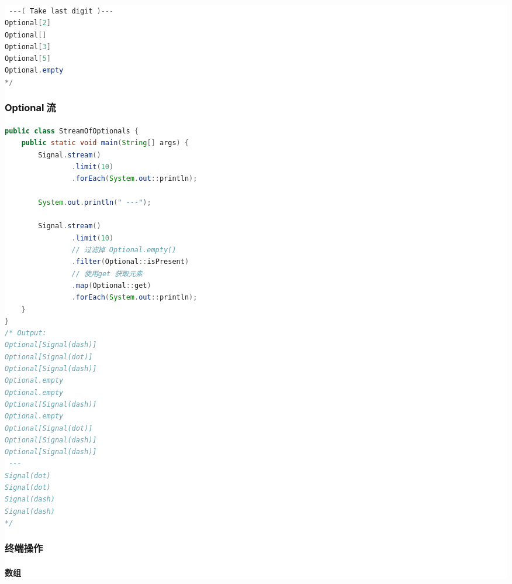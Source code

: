 ```java
 ---( Take last digit )---
Optional[2]
Optional[]
Optional[3]
Optional[5]
Optional.empty
*/
```

### Optional 流

```java
public class StreamOfOptionals {
    public static void main(String[] args) {
        Signal.stream()
                .limit(10)
                .forEach(System.out::println);

        System.out.println(" ---");

        Signal.stream()
                .limit(10)
                // 过滤掉 Optional.empty()
                .filter(Optional::isPresent)
                // 使用get 获取元素
                .map(Optional::get)
                .forEach(System.out::println);
    }
}
/* Output:
Optional[Signal(dash)]
Optional[Signal(dot)]
Optional[Signal(dash)]
Optional.empty
Optional.empty
Optional[Signal(dash)]
Optional.empty
Optional[Signal(dot)]
Optional[Signal(dash)]
Optional[Signal(dash)]
 ---
Signal(dot)
Signal(dot)
Signal(dash)
Signal(dash)
*/
```

### 终端操作

#### 数组
